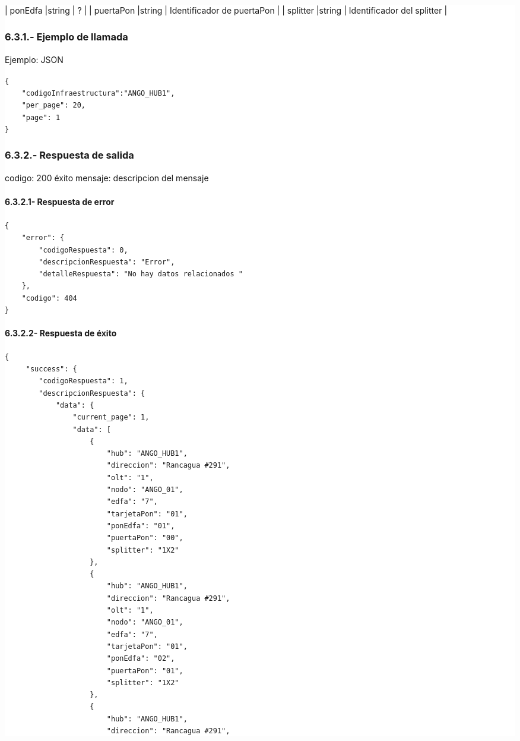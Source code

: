 | ponEdfa        |string  | ?                                                | 
| puertaPon      |string  | Identificador de puertaPon                       | 
| splitter       |string  | Identificador del splitter                       | 

### 6.3.1.- Ejemplo de llamada

Ejemplo: JSON 

	{
        "codigoInfraestructura":"ANGO_HUB1",
        "per_page": 20,
        "page": 1
    }
    
### 6.3.2.- Respuesta de salida

codigo: 200 éxito mensaje: descripcion del mensaje

#### 6.3.2.1- Respuesta de error

	{
        "error": {
            "codigoRespuesta": 0,
            "descripcionRespuesta": "Error",
            "detalleRespuesta": "No hay datos relacionados "
        },
        "codigo": 404
	} 
  
#### 6.3.2.2- Respuesta de éxito

	{
         "success": {
            "codigoRespuesta": 1,
            "descripcionRespuesta": {
                "data": {
                    "current_page": 1,
                    "data": [
                        {
                            "hub": "ANGO_HUB1",
                            "direccion": "Rancagua #291",
                            "olt": "1",
                            "nodo": "ANGO_01",
                            "edfa": "7",
                            "tarjetaPon": "01",
                            "ponEdfa": "01",
                            "puertaPon": "00",
                            "splitter": "1X2"
                        },
                        {
                            "hub": "ANGO_HUB1",
                            "direccion": "Rancagua #291",
                            "olt": "1",
                            "nodo": "ANGO_01",
                            "edfa": "7",
                            "tarjetaPon": "01",
                            "ponEdfa": "02",
                            "puertaPon": "01",
                            "splitter": "1X2"
                        },
                        {
                            "hub": "ANGO_HUB1",
                            "direccion": "Rancagua #291",